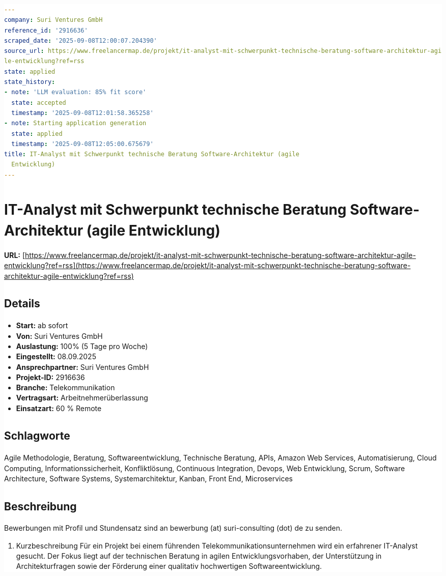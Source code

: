 ```yaml
---
company: Suri Ventures GmbH
reference_id: '2916636'
scraped_date: '2025-09-08T12:00:07.204390'
source_url: https://www.freelancermap.de/projekt/it-analyst-mit-schwerpunkt-technische-beratung-software-architektur-agile-entwicklung?ref=rss
state: applied
state_history:
- note: 'LLM evaluation: 85% fit score'
  state: accepted
  timestamp: '2025-09-08T12:01:58.365258'
- note: Starting application generation
  state: applied
  timestamp: '2025-09-08T12:05:00.675679'
title: IT-Analyst mit Schwerpunkt technische Beratung Software-Architektur (agile
  Entwicklung)
---
```




# IT-Analyst mit Schwerpunkt technische Beratung Software-Architektur (agile Entwicklung)
**URL:** [https://www.freelancermap.de/projekt/it-analyst-mit-schwerpunkt-technische-beratung-software-architektur-agile-entwicklung?ref=rss](https://www.freelancermap.de/projekt/it-analyst-mit-schwerpunkt-technische-beratung-software-architektur-agile-entwicklung?ref=rss)
## Details
- **Start:** ab sofort
- **Von:** Suri Ventures GmbH
- **Auslastung:** 100% (5 Tage pro Woche)
- **Eingestellt:** 08.09.2025
- **Ansprechpartner:** Suri Ventures GmbH
- **Projekt-ID:** 2916636
- **Branche:** Telekommunikation
- **Vertragsart:** Arbeitnehmerüberlassung
- **Einsatzart:** 60
                                                % Remote

## Schlagworte
Agile Methodologie, Beratung, Softwareentwicklung, Technische Beratung, APIs, Amazon Web Services, Automatisierung, Cloud Computing, Informationssicherheit, Konfliktlösung, Continuous Integration, Devops, Web Entwicklung, Scrum, Software Architecture, Software Systems, Systemarchitektur, Kanban, Front End, Microservices

## Beschreibung
Bewerbungen mit Profil und Stundensatz sind an bewerbung (at) suri-consulting (dot) de zu senden.

1. Kurzbeschreibung
Für ein Projekt bei einem führenden Telekommunikationsunternehmen wird ein erfahrener IT-Analyst gesucht. Der Fokus liegt auf der technischen Beratung in agilen Entwicklungsvorhaben, der Unterstützung in Architekturfragen sowie der Förderung einer qualitativ hochwertigen Softwareentwicklung.
